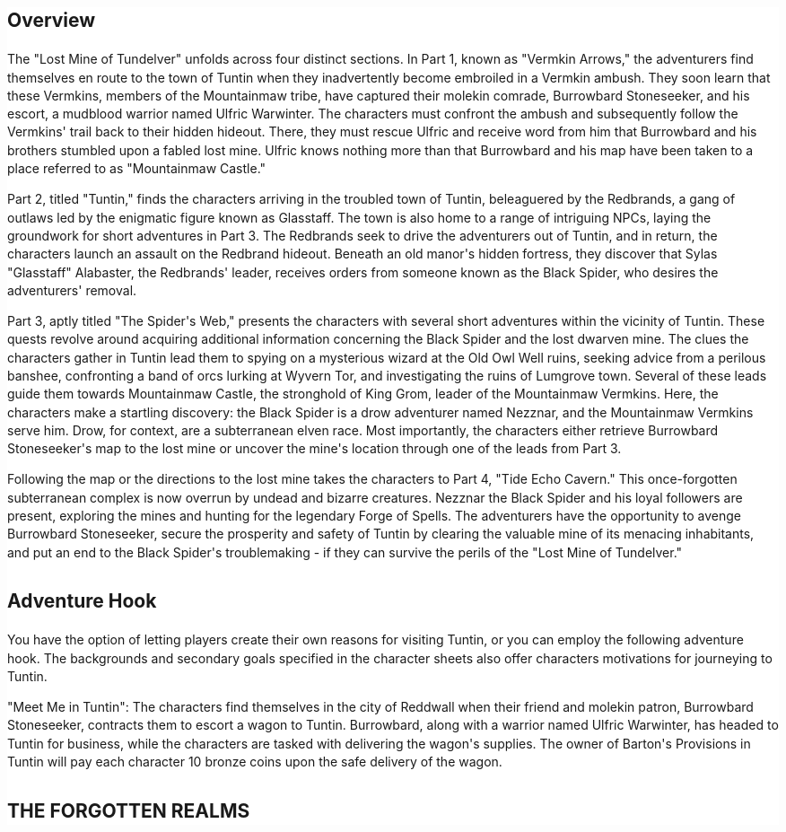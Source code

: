 ## **Overview**

The "Lost Mine of Tundelver" unfolds across four distinct sections. In Part 1, known as "Vermkin Arrows," the adventurers find themselves en route to the town of Tuntin when they inadvertently become embroiled in a Vermkin ambush. They soon learn that these Vermkins, members of the Mountainmaw tribe, have captured their molekin comrade, Burrowbard Stoneseeker, and his escort, a mudblood warrior named Ulfric Warwinter. The characters must confront the ambush and subsequently follow the Vermkins' trail back to their hidden hideout. There, they must rescue Ulfric and receive word from him that Burrowbard and his brothers stumbled upon a fabled lost mine. Ulfric knows nothing more than that Burrowbard and his map have been taken to a place referred to as "Mountainmaw Castle."

Part 2, titled "Tuntin," finds the characters arriving in the troubled town of Tuntin, beleaguered by the Redbrands, a gang of outlaws led by the enigmatic figure known as Glasstaff. The town is also home to a range of intriguing NPCs, laying the groundwork for short adventures in Part 3. The Redbrands seek to drive the adventurers out of Tuntin, and in return, the characters launch an assault on the Redbrand hideout. Beneath an old manor's hidden fortress, they discover that Sylas "Glasstaff" Alabaster, the Redbrands' leader, receives orders from someone known as the Black Spider, who desires the adventurers' removal.

Part 3, aptly titled "The Spider's Web," presents the characters with several short adventures within the vicinity of Tuntin. These quests revolve around acquiring additional information concerning the Black Spider and the lost dwarven mine. The clues the characters gather in Tuntin lead them to spying on a mysterious wizard at the Old Owl Well ruins, seeking advice from a perilous banshee, confronting a band of orcs lurking at Wyvern Tor, and investigating the ruins of Lumgrove town. Several of these leads guide them towards Mountainmaw Castle, the stronghold of King Grom, leader of the Mountainmaw Vermkins. Here, the characters make a startling discovery: the Black Spider is a drow adventurer named Nezznar, and the Mountainmaw Vermkins serve him. Drow, for context, are a subterranean elven race. Most importantly, the characters either retrieve Burrowbard Stoneseeker's map to the lost mine or uncover the mine's location through one of the leads from Part 3.

Following the map or the directions to the lost mine takes the characters to Part 4, "Tide Echo Cavern." This once-forgotten subterranean complex is now overrun by undead and bizarre creatures. Nezznar the Black Spider and his loyal followers are present, exploring the mines and hunting for the legendary Forge of Spells. The adventurers have the opportunity to avenge Burrowbard Stoneseeker, secure the prosperity and safety of Tuntin by clearing the valuable mine of its menacing inhabitants, and put an end to the Black Spider's troublemaking - if they can survive the perils of the "Lost Mine of Tundelver."

## **Adventure Hook**

You have the option of letting players create their own reasons for visiting Tuntin, or you can employ the following adventure hook. The backgrounds and secondary goals specified in the character sheets also offer characters motivations for journeying to Tuntin.

"Meet Me in Tuntin": The characters find themselves in the city of Reddwall when their friend and molekin patron, Burrowbard Stoneseeker, contracts them to escort a wagon to Tuntin. Burrowbard, along with a warrior named Ulfric Warwinter, has headed to Tuntin for business, while the characters are tasked with delivering the wagon's supplies. The owner of Barton's Provisions in Tuntin will pay each character 10 bronze coins upon the safe delivery of the wagon.

## **THE FORGOTTEN REALMS**
